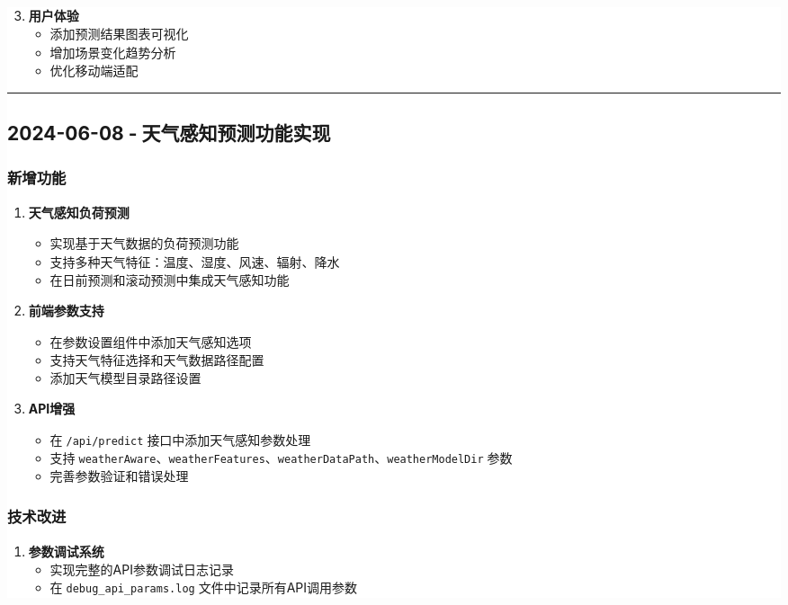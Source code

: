 3. **用户体验**
   - 添加预测结果图表可视化
   - 增加场景变化趋势分析
   - 优化移动端适配

---

## 2024-06-08 - 天气感知预测功能实现

### 新增功能

1. **天气感知负荷预测**
   - 实现基于天气数据的负荷预测功能
   - 支持多种天气特征：温度、湿度、风速、辐射、降水
   - 在日前预测和滚动预测中集成天气感知功能

2. **前端参数支持**
   - 在参数设置组件中添加天气感知选项
   - 支持天气特征选择和天气数据路径配置
   - 添加天气模型目录路径设置

3. **API增强**
   - 在 `/api/predict` 接口中添加天气感知参数处理
   - 支持 `weatherAware`、`weatherFeatures`、`weatherDataPath`、`weatherModelDir` 参数
   - 完善参数验证和错误处理

### 技术改进

1. **参数调试系统**
   - 实现完整的API参数调试日志记录
   - 在 `debug_api_params.log` 文件中记录所有API调用参数
